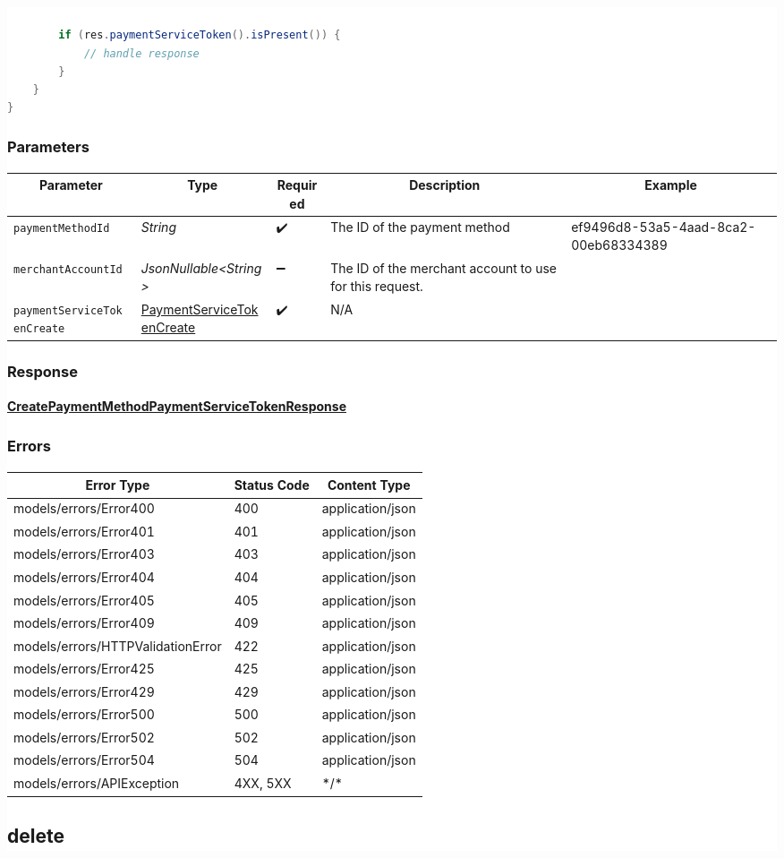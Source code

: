 ```java

        if (res.paymentServiceToken().isPresent()) {
            // handle response
        }
    }
}
```

### Parameters

| Parameter                                                                         | Type                                                                              | Required                                                                          | Description                                                                       | Example                                                                           |
| --------------------------------------------------------------------------------- | --------------------------------------------------------------------------------- | --------------------------------------------------------------------------------- | --------------------------------------------------------------------------------- | --------------------------------------------------------------------------------- |
| `paymentMethodId`                                                                 | *String*                                                                          | :heavy_check_mark:                                                                | The ID of the payment method                                                      | ef9496d8-53a5-4aad-8ca2-00eb68334389                                              |
| `merchantAccountId`                                                               | *JsonNullable\<String>*                                                           | :heavy_minus_sign:                                                                | The ID of the merchant account to use for this request.                           |                                                                                   |
| `paymentServiceTokenCreate`                                                       | [PaymentServiceTokenCreate](../../models/components/PaymentServiceTokenCreate.md) | :heavy_check_mark:                                                                | N/A                                                                               |                                                                                   |

### Response

**[CreatePaymentMethodPaymentServiceTokenResponse](../../models/operations/CreatePaymentMethodPaymentServiceTokenResponse.md)**

### Errors

| Error Type                        | Status Code                       | Content Type                      |
| --------------------------------- | --------------------------------- | --------------------------------- |
| models/errors/Error400            | 400                               | application/json                  |
| models/errors/Error401            | 401                               | application/json                  |
| models/errors/Error403            | 403                               | application/json                  |
| models/errors/Error404            | 404                               | application/json                  |
| models/errors/Error405            | 405                               | application/json                  |
| models/errors/Error409            | 409                               | application/json                  |
| models/errors/HTTPValidationError | 422                               | application/json                  |
| models/errors/Error425            | 425                               | application/json                  |
| models/errors/Error429            | 429                               | application/json                  |
| models/errors/Error500            | 500                               | application/json                  |
| models/errors/Error502            | 502                               | application/json                  |
| models/errors/Error504            | 504                               | application/json                  |
| models/errors/APIException        | 4XX, 5XX                          | \*/\*                             |

## delete
